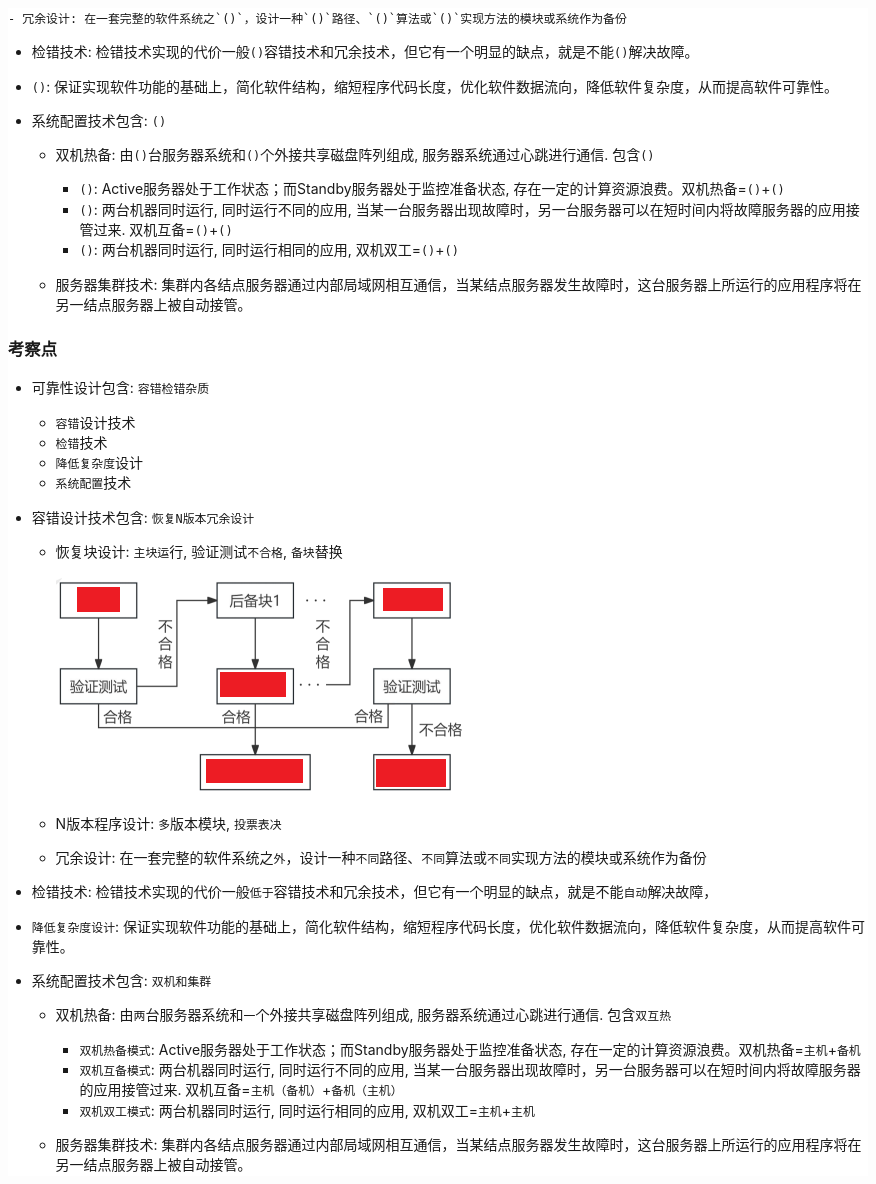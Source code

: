     - 冗余设计: 在一套完整的软件系统之`()`，设计一种`()`路径、`()`算法或`()`实现方法的模块或系统作为备份

- 检错技术: 检错技术实现的代价一般`()`容错技术和冗余技术，但它有一个明显的缺点，就是不能`()`解决故障。

- `()`: 保证实现软件功能的基础上，简化软件结构，缩短程序代码长度，优化软件数据流向，降低软件复杂度，从而提高软件可靠性。

- 系统配置技术包含: `()`
    - 双机热备: 由`()`台服务器系统和`()`个外接共享磁盘阵列组成, 服务器系统通过心跳进行通信. 包含`()`
        - `()`: Active服务器处于工作状态；而Standby服务器处于监控准备状态, 存在一定的计算资源浪费。双机热备=`()`+`()`
        - `()`: 两台机器同时运行, 同时运行不同的应用, 当某一台服务器出现故障时，另一台服务器可以在短时间内将故障服务器的应用接管过来. 双机互备=`()`+`()`
        - `()`: 两台机器同时运行, 同时运行相同的应用, 双机双工=`()`+`()`

    - 服务器集群技术: 集群内各结点服务器通过内部局域网相互通信，当某结点服务器发生故障时，这台服务器上所运行的应用程序将在另一结点服务器上被自动接管。



### 考察点

- 可靠性设计包含: `容错检错杂质`
    - `容错`设计技术
    - `检错`技术
    - `降低复杂度`设计
    - `系统配置`技术


- 容错设计技术包含: `恢复N版本冗余设计`
    - 恢复块设计: `主块运`行, 验证测试`不合格`, `备块`替换

        ![alt text](4可靠性设计/恢复块设计_评估.png)

    - N版本程序设计: `多`版本模块, `投票表决`

    - 冗余设计: 在一套完整的软件系统之`外`，设计一种`不同`路径、`不同`算法或`不同`实现方法的模块或系统作为备份

- 检错技术: 检错技术实现的代价一般`低于`容错技术和冗余技术，但它有一个明显的缺点，就是不能`自动`解决故障，

- `降低复杂度设计`: 保证实现软件功能的基础上，简化软件结构，缩短程序代码长度，优化软件数据流向，降低软件复杂度，从而提高软件可靠性。

- 系统配置技术包含: `双机和集群`
    - 双机热备: 由`两`台服务器系统和`一`个外接共享磁盘阵列组成, 服务器系统通过心跳进行通信. 包含`双互热`
        - `双机热备模式`: Active服务器处于工作状态；而Standby服务器处于监控准备状态, 存在一定的计算资源浪费。双机热备=`主机`+`备机`
        - `双机互备模式`: 两台机器同时运行, 同时运行不同的应用, 当某一台服务器出现故障时，另一台服务器可以在短时间内将故障服务器的应用接管过来. 双机互备=`主机（备机）`+`备机（主机）`
        - `双机双工模式`: 两台机器同时运行, 同时运行相同的应用, 双机双工=`主机`+`主机`

    - 服务器集群技术: 集群内各结点服务器通过内部局域网相互通信，当某结点服务器发生故障时，这台服务器上所运行的应用程序将在另一结点服务器上被自动接管。

